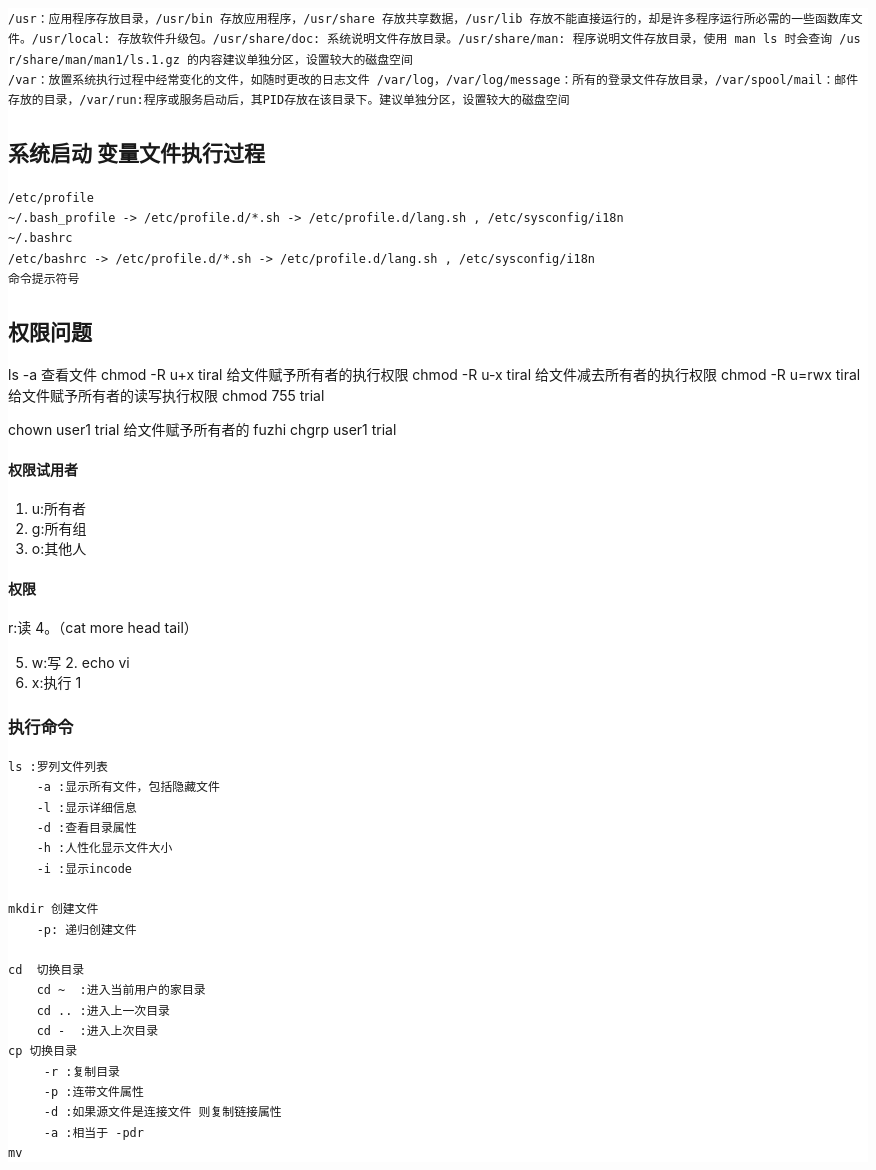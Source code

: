 ```shell
/usr：应用程序存放目录，/usr/bin 存放应用程序，/usr/share 存放共享数据，/usr/lib 存放不能直接运行的，却是许多程序运行所必需的一些函数库文件。/usr/local: 存放软件升级包。/usr/share/doc: 系统说明文件存放目录。/usr/share/man: 程序说明文件存放目录，使用 man ls 时会查询 /usr/share/man/man1/ls.1.gz 的内容建议单独分区，设置较大的磁盘空间
/var：放置系统执行过程中经常变化的文件，如随时更改的日志文件 /var/log，/var/log/message：所有的登录文件存放目录，/var/spool/mail：邮件存放的目录，/var/run:程序或服务启动后，其PID存放在该目录下。建议单独分区，设置较大的磁盘空间
```

## 系统启动 变量文件执行过程

```shell
/etc/profile
~/.bash_profile -> /etc/profile.d/*.sh -> /etc/profile.d/lang.sh , /etc/sysconfig/i18n
~/.bashrc
/etc/bashrc -> /etc/profile.d/*.sh -> /etc/profile.d/lang.sh , /etc/sysconfig/i18n
命令提示符号

```

## 权限问题

ls -a 查看文件
chmod -R u+x tiral 给文件赋予所有者的执行权限
chmod -R u-x tiral 给文件减去所有者的执行权限
chmod -R u=rwx tiral 给文件赋予所有者的读写执行权限
chmod 755 trial

chown user1 trial 给文件赋予所有者的 fuzhi
chgrp user1 trial

#### 权限试用者

1.  u:所有者
2.  g:所有组
3.  o:其他人

#### 权限

r:读 4。（cat more head tail）

5.  w:写 2. echo vi
6.  x:执行 1

### 执行命令

```shall
ls :罗列文件列表
    -a :显示所有文件，包括隐藏文件
    -l :显示详细信息
    -d :查看目录属性
    -h :人性化显示文件大小
    -i :显示incode

mkdir 创建文件
    -p: 递归创建文件

cd  切换目录
    cd ~  :进入当前用户的家目录
    cd .. :进入上一次目录
    cd -  :进入上次目录
cp 切换目录
     -r :复制目录
     -p :连带文件属性
     -d :如果源文件是连接文件 则复制链接属性
     -a :相当于 -pdr
mv
```